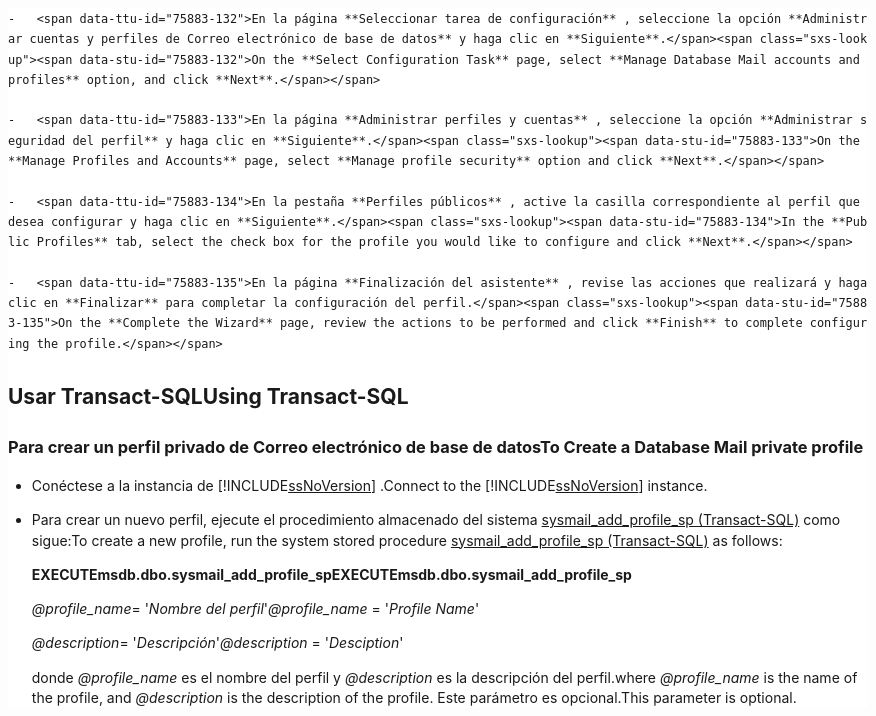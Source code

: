     -   <span data-ttu-id="75883-132">En la página **Seleccionar tarea de configuración** , seleccione la opción **Administrar cuentas y perfiles de Correo electrónico de base de datos** y haga clic en **Siguiente**.</span><span class="sxs-lookup"><span data-stu-id="75883-132">On the **Select Configuration Task** page, select **Manage Database Mail accounts and profiles** option, and click **Next**.</span></span>  
  
    -   <span data-ttu-id="75883-133">En la página **Administrar perfiles y cuentas** , seleccione la opción **Administrar seguridad del perfil** y haga clic en **Siguiente**.</span><span class="sxs-lookup"><span data-stu-id="75883-133">On the **Manage Profiles and Accounts** page, select **Manage profile security** option and click **Next**.</span></span>  
  
    -   <span data-ttu-id="75883-134">En la pestaña **Perfiles públicos** , active la casilla correspondiente al perfil que desea configurar y haga clic en **Siguiente**.</span><span class="sxs-lookup"><span data-stu-id="75883-134">In the **Public Profiles** tab, select the check box for the profile you would like to configure and click **Next**.</span></span>  
  
    -   <span data-ttu-id="75883-135">En la página **Finalización del asistente** , revise las acciones que realizará y haga clic en **Finalizar** para completar la configuración del perfil.</span><span class="sxs-lookup"><span data-stu-id="75883-135">On the **Complete the Wizard** page, review the actions to be performed and click **Finish** to complete configuring the profile.</span></span>  
  

  
## <a name="using-transact-sql"></a><span data-ttu-id="75883-136">Usar Transact-SQL</span><span class="sxs-lookup"><span data-stu-id="75883-136">Using Transact-SQL</span></span>  
  
###  <a name="to-create-a-database-mail-private-profile"></a><a name="PrivateProfile"></a><span data-ttu-id="75883-137">Para crear un perfil privado de Correo electrónico de base de datos</span><span class="sxs-lookup"><span data-stu-id="75883-137">To Create a Database Mail private profile</span></span>  
  
-   <span data-ttu-id="75883-138">Conéctese a la instancia de [!INCLUDE[ssNoVersion](../../includes/ssnoversion-md.md)] .</span><span class="sxs-lookup"><span data-stu-id="75883-138">Connect to the [!INCLUDE[ssNoVersion](../../includes/ssnoversion-md.md)] instance.</span></span>  
  
-   <span data-ttu-id="75883-139">Para crear un nuevo perfil, ejecute el procedimiento almacenado del sistema [sysmail_add_profile_sp &#40;Transact-SQL&#41;](/sql/relational-databases/system-stored-procedures/sysmail-add-profile-sp-transact-sql) como sigue:</span><span class="sxs-lookup"><span data-stu-id="75883-139">To create a new profile, run the system stored procedure [sysmail_add_profile_sp &#40;Transact-SQL&#41;](/sql/relational-databases/system-stored-procedures/sysmail-add-profile-sp-transact-sql) as follows:</span></span>  
  
     <span data-ttu-id="75883-140">**EXECUTEmsdb.dbo.sysmail_add_profile_sp**</span><span class="sxs-lookup"><span data-stu-id="75883-140">**EXECUTEmsdb.dbo.sysmail_add_profile_sp**</span></span>  
  
     <span data-ttu-id="75883-141">*@profile_name*= '*Nombre del perfil*'</span><span class="sxs-lookup"><span data-stu-id="75883-141">*@profile_name* = '*Profile Name*'</span></span>  
  
     <span data-ttu-id="75883-142">*@description*= '*Descripción*'</span><span class="sxs-lookup"><span data-stu-id="75883-142">*@description* = '*Desciption*'</span></span>  
  
     <span data-ttu-id="75883-143">donde *@profile_name* es el nombre del perfil y *@description* es la descripción del perfil.</span><span class="sxs-lookup"><span data-stu-id="75883-143">where *@profile_name* is the name of the profile, and *@description* is the description of the profile.</span></span> <span data-ttu-id="75883-144">Este parámetro es opcional.</span><span class="sxs-lookup"><span data-stu-id="75883-144">This parameter is optional.</span></span>  
  